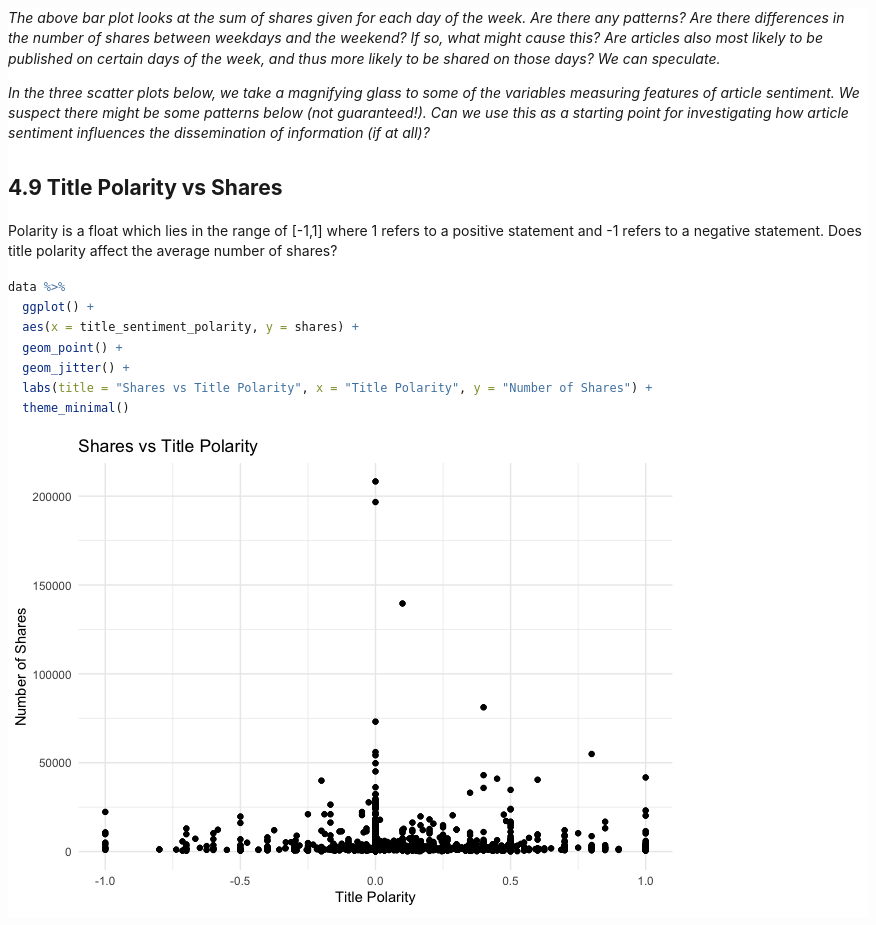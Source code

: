 
*The above bar plot looks at the sum of shares given for each day of the
week. Are there any patterns? Are there differences in the number of
shares between weekdays and the weekend? If so, what might cause this?
Are articles also most likely to be published on certain days of the
week, and thus more likely to be shared on those days? We can
speculate.*

*In the three scatter plots below, we take a magnifying glass to some of
the variables measuring features of article sentiment. We suspect there
might be some patterns below (not guaranteed!). Can we use this as a
starting point for investigating how article sentiment influences the
dissemination of information (if at all)?*

## 4.9 Title Polarity vs Shares

Polarity is a float which lies in the range of \[-1,1\] where 1 refers
to a positive statement and -1 refers to a negative statement. Does
title polarity affect the average number of shares?

``` r
data %>% 
  ggplot() +
  aes(x = title_sentiment_polarity, y = shares) +
  geom_point() +
  geom_jitter() +
  labs(title = "Shares vs Title Polarity", x = "Title Polarity", y = "Number of Shares") +
  theme_minimal()
```

![](lifestyle_files/figure-gfm/unnamed-chunk-8-1.png)
